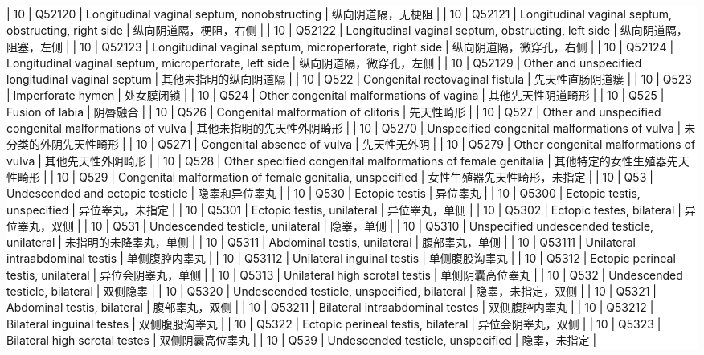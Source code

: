 | 10        | Q52120    | Longitudinal vaginal septum, nonobstructing                                               | 纵向阴道隔，无梗阻                       |
| 10        | Q52121    | Longitudinal vaginal septum, obstructing, right side                                      | 纵向阴道隔，梗阻，右侧                     |
| 10        | Q52122    | Longitudinal vaginal septum, obstructing, left side                                       | 纵向阴道隔，阻塞，左侧                     |
| 10        | Q52123    | Longitudinal vaginal septum, microperforate, right side                                   | 纵向阴道隔，微穿孔，右侧                    |
| 10        | Q52124    | Longitudinal vaginal septum, microperforate, left side                                    | 纵向阴道隔，微穿孔，左侧                    |
| 10        | Q52129    | Other and unspecified longitudinal vaginal septum                                         | 其他未指明的纵向阴道隔                     |
| 10        | Q522      | Congenital rectovaginal fistula                                                           | 先天性直肠阴道瘘                        |
| 10        | Q523      | Imperforate hymen                                                                         | 处女膜闭锁                           |
| 10        | Q524      | Other congenital malformations of vagina                                                  | 其他先天性阴道畸形                       |
| 10        | Q525      | Fusion of labia                                                                           | 阴唇融合                            |
| 10        | Q526      | Congenital malformation of clitoris                                                       | 先天性畸形                           |
| 10        | Q527      | Other and unspecified congenital malformations of vulva                                   | 其他未指明的先天性外阴畸形                   |
| 10        | Q5270     | Unspecified congenital malformations of vulva                                             | 未分类的外阴先天性畸形                     |
| 10        | Q5271     | Congenital absence of vulva                                                               | 先天性无外阴                          |
| 10        | Q5279     | Other congenital malformations of vulva                                                   | 其他先天性外阴畸形                       |
| 10        | Q528      | Other specified congenital malformations of female genitalia                              | 其他特定的女性生殖器先天性畸形                 |
| 10        | Q529      | Congenital malformation of female genitalia, unspecified                                  | 女性生殖器先天性畸形，未指定                  |
| 10        | Q53       | Undescended and ectopic testicle                                                          | 隐睾和异位睾丸                         |
| 10        | Q530      | Ectopic testis                                                                            | 异位睾丸                            |
| 10        | Q5300     | Ectopic testis, unspecified                                                               | 异位睾丸，未指定                        |
| 10        | Q5301     | Ectopic testis, unilateral                                                                | 异位睾丸，单侧                         |
| 10        | Q5302     | Ectopic testes, bilateral                                                                 | 异位睾丸，双侧                         |
| 10        | Q531      | Undescended testicle, unilateral                                                          | 隐睾，单侧                           |
| 10        | Q5310     | Unspecified undescended testicle, unilateral                                              | 未指明的未降睾丸，单侧                     |
| 10        | Q5311     | Abdominal testis, unilateral                                                              | 腹部睾丸，单侧                         |
| 10        | Q53111    | Unilateral intraabdominal testis                                                          | 单侧腹腔内睾丸                         |
| 10        | Q53112    | Unilateral inguinal testis                                                                | 单侧腹股沟睾丸                         |
| 10        | Q5312     | Ectopic perineal testis, unilateral                                                       | 异位会阴睾丸，单侧                       |
| 10        | Q5313     | Unilateral high scrotal testis                                                            | 单侧阴囊高位睾丸                        |
| 10        | Q532      | Undescended testicle, bilateral                                                           | 双侧隐睾                            |
| 10        | Q5320     | Undescended testicle, unspecified, bilateral                                              | 隐睾，未指定，双侧                       |
| 10        | Q5321     | Abdominal testis, bilateral                                                               | 腹部睾丸，双侧                         |
| 10        | Q53211    | Bilateral intraabdominal testes                                                           | 双侧腹腔内睾丸                         |
| 10        | Q53212    | Bilateral inguinal testes                                                                 | 双侧腹股沟睾丸                         |
| 10        | Q5322     | Ectopic perineal testis, bilateral                                                        | 异位会阴睾丸，双侧                       |
| 10        | Q5323     | Bilateral high scrotal testes                                                             | 双侧阴囊高位睾丸                        |
| 10        | Q539      | Undescended testicle, unspecified                                                         | 隐睾，未指定                          |